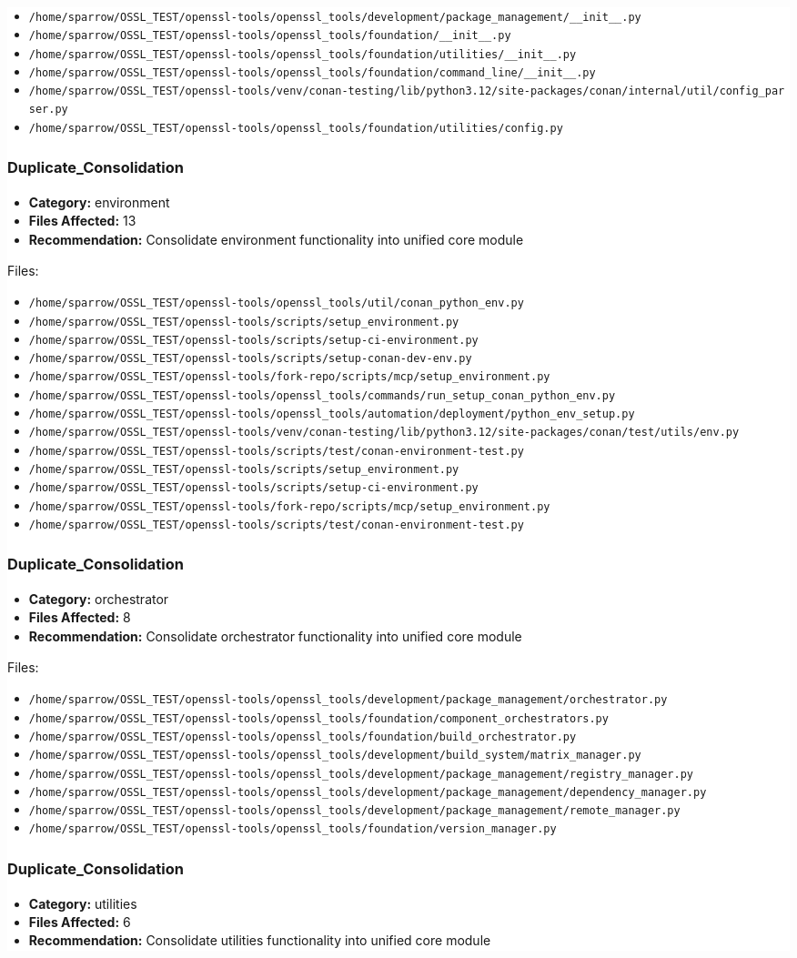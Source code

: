- `/home/sparrow/OSSL_TEST/openssl-tools/openssl_tools/development/package_management/__init__.py`
- `/home/sparrow/OSSL_TEST/openssl-tools/openssl_tools/foundation/__init__.py`
- `/home/sparrow/OSSL_TEST/openssl-tools/openssl_tools/foundation/utilities/__init__.py`
- `/home/sparrow/OSSL_TEST/openssl-tools/openssl_tools/foundation/command_line/__init__.py`
- `/home/sparrow/OSSL_TEST/openssl-tools/venv/conan-testing/lib/python3.12/site-packages/conan/internal/util/config_parser.py`
- `/home/sparrow/OSSL_TEST/openssl-tools/openssl_tools/foundation/utilities/config.py`

### Duplicate_Consolidation
- **Category:** environment
- **Files Affected:** 13
- **Recommendation:** Consolidate environment functionality into unified core module

Files:
- `/home/sparrow/OSSL_TEST/openssl-tools/openssl_tools/util/conan_python_env.py`
- `/home/sparrow/OSSL_TEST/openssl-tools/scripts/setup_environment.py`
- `/home/sparrow/OSSL_TEST/openssl-tools/scripts/setup-ci-environment.py`
- `/home/sparrow/OSSL_TEST/openssl-tools/scripts/setup-conan-dev-env.py`
- `/home/sparrow/OSSL_TEST/openssl-tools/fork-repo/scripts/mcp/setup_environment.py`
- `/home/sparrow/OSSL_TEST/openssl-tools/openssl_tools/commands/run_setup_conan_python_env.py`
- `/home/sparrow/OSSL_TEST/openssl-tools/openssl_tools/automation/deployment/python_env_setup.py`
- `/home/sparrow/OSSL_TEST/openssl-tools/venv/conan-testing/lib/python3.12/site-packages/conan/test/utils/env.py`
- `/home/sparrow/OSSL_TEST/openssl-tools/scripts/test/conan-environment-test.py`
- `/home/sparrow/OSSL_TEST/openssl-tools/scripts/setup_environment.py`
- `/home/sparrow/OSSL_TEST/openssl-tools/scripts/setup-ci-environment.py`
- `/home/sparrow/OSSL_TEST/openssl-tools/fork-repo/scripts/mcp/setup_environment.py`
- `/home/sparrow/OSSL_TEST/openssl-tools/scripts/test/conan-environment-test.py`

### Duplicate_Consolidation
- **Category:** orchestrator
- **Files Affected:** 8
- **Recommendation:** Consolidate orchestrator functionality into unified core module

Files:
- `/home/sparrow/OSSL_TEST/openssl-tools/openssl_tools/development/package_management/orchestrator.py`
- `/home/sparrow/OSSL_TEST/openssl-tools/openssl_tools/foundation/component_orchestrators.py`
- `/home/sparrow/OSSL_TEST/openssl-tools/openssl_tools/foundation/build_orchestrator.py`
- `/home/sparrow/OSSL_TEST/openssl-tools/openssl_tools/development/build_system/matrix_manager.py`
- `/home/sparrow/OSSL_TEST/openssl-tools/openssl_tools/development/package_management/registry_manager.py`
- `/home/sparrow/OSSL_TEST/openssl-tools/openssl_tools/development/package_management/dependency_manager.py`
- `/home/sparrow/OSSL_TEST/openssl-tools/openssl_tools/development/package_management/remote_manager.py`
- `/home/sparrow/OSSL_TEST/openssl-tools/openssl_tools/foundation/version_manager.py`

### Duplicate_Consolidation
- **Category:** utilities
- **Files Affected:** 6
- **Recommendation:** Consolidate utilities functionality into unified core module
